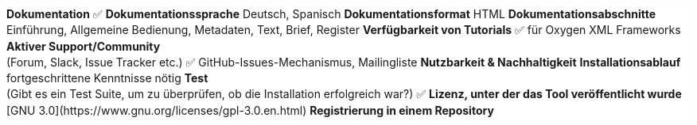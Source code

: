   </tr>
  <tr>
   <td><strong>Dokumentation</strong>
   </td>
   <td>✅
   </td>
  </tr>
  <tr>
   <td><strong>Dokumentationssprache</strong>
   </td>
   <td>Deutsch, Spanisch
   </td>
  </tr>
  <tr>
   <td><strong>Dokumentationsformat</strong>
   </td>
   <td>HTML
   </td>
  </tr>
  <tr>
   <td><strong>Dokumentationsabschnitte</strong>
   </td>
   <td>Einführung, Allgemeine Bedienung, Metadaten, Text, Brief, Register
   </td>
  </tr>
  <tr>
   <td><strong>Verfügbarkeit von Tutorials</strong>
   </td>
   <td>✅ für Oxygen XML Frameworks
   </td>
  </tr>
  <tr>
   <td><strong>Aktiver Support/Community</strong><br/>
   (Forum, Slack, Issue Tracker etc.)
   </td>
   <td>✅ GitHub-Issues-Mechanismus, Mailingliste
   </td>
  </tr>
  <tr>
   <td colspan="2" style="text-align: center;font-size: 1.2em"><strong>Nutzbarkeit & Nachhaltigkeit</strong>
   </td>
   </tr>
   <tr>
   <td><strong>Installationsablauf</strong>
   </td>
   <td>fortgeschrittene Kenntnisse nötig
   </td>
   </tr>
  <tr>
   <td><strong>Test</strong><br/>
(Gibt es ein Test Suite, um zu überprüfen, ob die Installation erfolgreich war?)
   </td>
   <td>✅
   </td>
  </tr>
  <tr>
   <td><strong>Lizenz, unter der das Tool veröffentlicht wurde</strong>
   </td>
   <td>[GNU 3.0](https://www.gnu.org/licenses/gpl-3.0.en.html)
   </td>
  </tr>
  <tr>
   <td><strong>Registrierung in einem Repository</strong>
